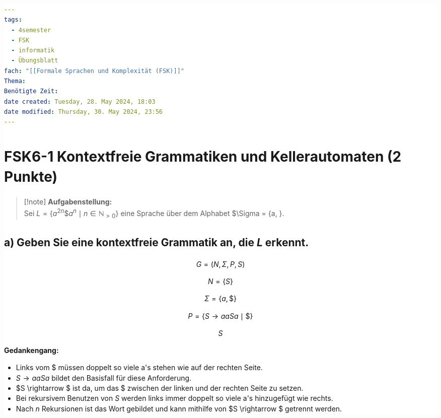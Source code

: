 ```yaml
---
tags:
  - 4semester
  - FSK
  - informatik
  - Übungsblatt
fach: "[[Formale Sprachen und Komplexität (FSK)]]"
Thema:
Benötigte Zeit:
date created: Tuesday, 28. May 2024, 18:03
date modified: Thursday, 30. May 2024, 23:56
---
```


# FSK6-1 Kontextfreie Grammatiken und Kellerautomaten (2 Punkte)

> [!note] **Aufgabenstellung:**  
> Sei $L = \{a^{2n}\$a^n \mid n \in \mathbb{N}_{\gt0}\}$ eine Sprache über dem Alphabet $\Sigma = \{a, $\}$.

## a) Geben Sie eine kontextfreie Grammatik an, die $L$ erkennt.

$$
G = (N, \Sigma, P, S)
$$

$$
N = \{S\}
$$

$$
\Sigma = \{a, \$\}
$$

$$
P = \{S \rightarrow aaSa \mid \$\}
$$

$$
S
$$

**Gedankengang:**

- Links vom \$ müssen doppelt so viele a's stehen wie auf der rechten Seite.
- $S \rightarrow aaSa$ bildet den Basisfall für diese Anforderung.
- $S \rightarrow \$ ist da, um das \$ zwischen der linken und der rechten Seite zu setzen.
- Bei rekursivem Benutzen von $S$ werden links immer doppelt so viele a's hinzugefügt wie rechts.
- Nach $n$ Rekursionen ist das Wort gebildet und kann mithilfe von $S \rightarrow \$ getrennt werden.
